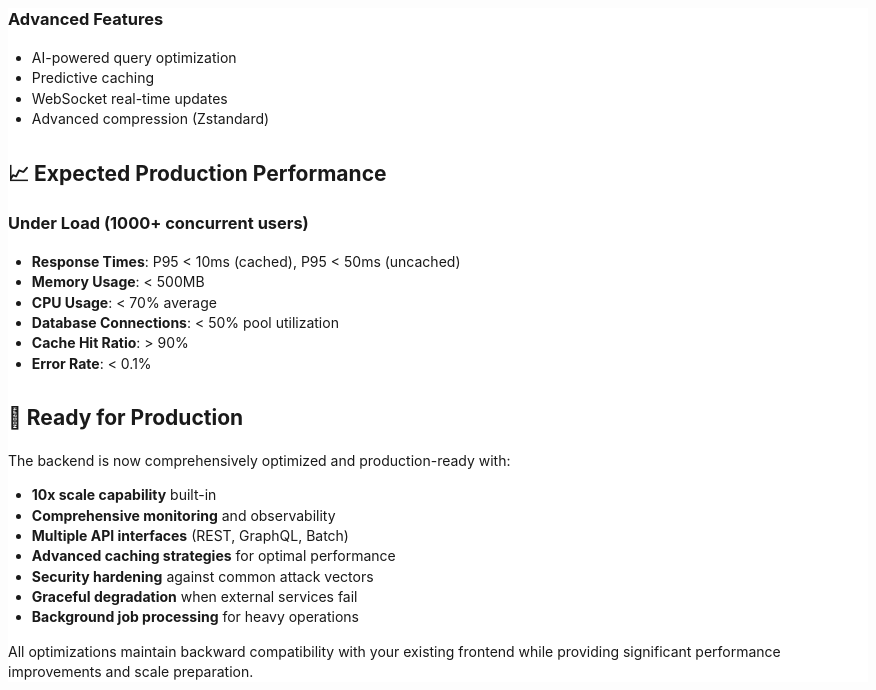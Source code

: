 ### Advanced Features
- AI-powered query optimization
- Predictive caching
- WebSocket real-time updates
- Advanced compression (Zstandard)

## 📈 Expected Production Performance

### Under Load (1000+ concurrent users)
- **Response Times**: P95 < 10ms (cached), P95 < 50ms (uncached)
- **Memory Usage**: < 500MB
- **CPU Usage**: < 70% average
- **Database Connections**: < 50% pool utilization
- **Cache Hit Ratio**: > 90%
- **Error Rate**: < 0.1%

## 🎉 Ready for Production

The backend is now comprehensively optimized and production-ready with:
- **10x scale capability** built-in
- **Comprehensive monitoring** and observability
- **Multiple API interfaces** (REST, GraphQL, Batch)
- **Advanced caching strategies** for optimal performance
- **Security hardening** against common attack vectors
- **Graceful degradation** when external services fail
- **Background job processing** for heavy operations

All optimizations maintain backward compatibility with your existing frontend while providing significant performance improvements and scale preparation.